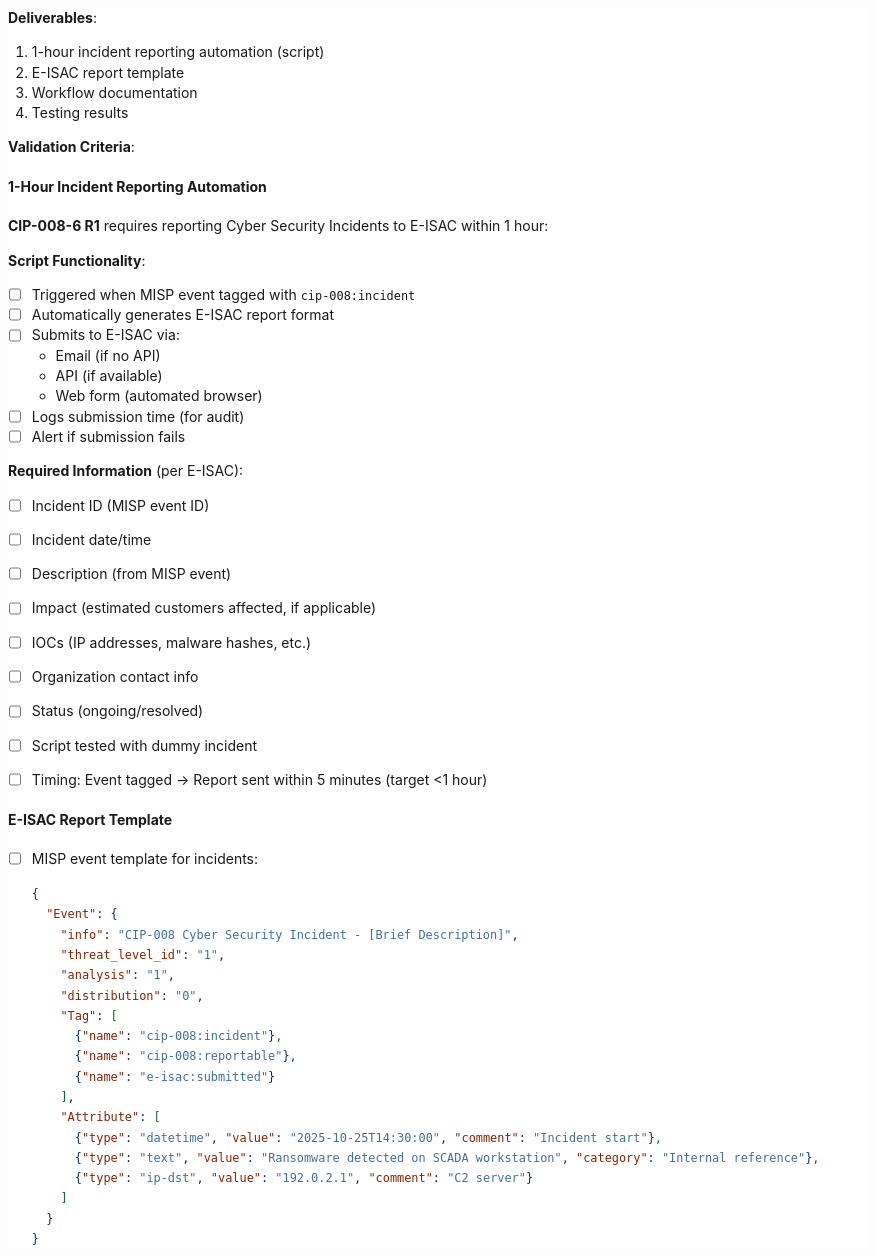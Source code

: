 **Deliverables**:
1. 1-hour incident reporting automation (script)
2. E-ISAC report template
3. Workflow documentation
4. Testing results

**Validation Criteria**:

#### 1-Hour Incident Reporting Automation

**CIP-008-6 R1** requires reporting Cyber Security Incidents to E-ISAC within 1 hour:

**Script Functionality**:
- [ ] Triggered when MISP event tagged with `cip-008:incident`
- [ ] Automatically generates E-ISAC report format
- [ ] Submits to E-ISAC via:
  - Email (if no API)
  - API (if available)
  - Web form (automated browser)
- [ ] Logs submission time (for audit)
- [ ] Alert if submission fails

**Required Information** (per E-ISAC):
- [ ] Incident ID (MISP event ID)
- [ ] Incident date/time
- [ ] Description (from MISP event)
- [ ] Impact (estimated customers affected, if applicable)
- [ ] IOCs (IP addresses, malware hashes, etc.)
- [ ] Organization contact info
- [ ] Status (ongoing/resolved)

- [ ] Script tested with dummy incident
- [ ] Timing: Event tagged → Report sent within 5 minutes (target <1 hour)

#### E-ISAC Report Template
- [ ] MISP event template for incidents:
  ```json
  {
    "Event": {
      "info": "CIP-008 Cyber Security Incident - [Brief Description]",
      "threat_level_id": "1",
      "analysis": "1",
      "distribution": "0",
      "Tag": [
        {"name": "cip-008:incident"},
        {"name": "cip-008:reportable"},
        {"name": "e-isac:submitted"}
      ],
      "Attribute": [
        {"type": "datetime", "value": "2025-10-25T14:30:00", "comment": "Incident start"},
        {"type": "text", "value": "Ransomware detected on SCADA workstation", "category": "Internal reference"},
        {"type": "ip-dst", "value": "192.0.2.1", "comment": "C2 server"}
      ]
    }
  }
  ```
